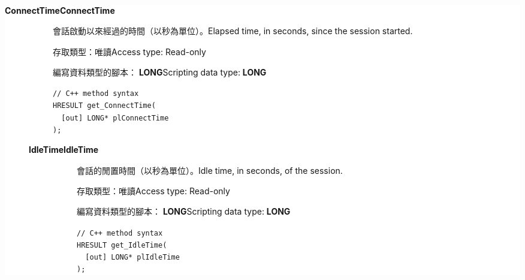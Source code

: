 
</dt> </dl> </dd> <dt>

<span data-ttu-id="65ad7-119">**ConnectTime**</span><span class="sxs-lookup"><span data-stu-id="65ad7-119">**ConnectTime**</span></span>
<span data-ttu-id="65ad7-120"></dt> <dd> <dl></span><span class="sxs-lookup"><span data-stu-id="65ad7-120"></dt> <dd> <dl></span></span>

<span data-ttu-id="65ad7-121">會話啟動以來經過的時間（以秒為單位）。</span><span class="sxs-lookup"><span data-stu-id="65ad7-121">Elapsed time, in seconds, since the session started.</span></span>

<dt>

<span data-ttu-id="65ad7-122">存取類型：唯讀</span><span class="sxs-lookup"><span data-stu-id="65ad7-122">Access type: Read-only</span></span>
</dt> <dt>

<span data-ttu-id="65ad7-123">編寫資料類型的腳本： **LONG**</span><span class="sxs-lookup"><span data-stu-id="65ad7-123">Scripting data type: **LONG**</span></span>
</dt> <dt>



``` syntax
// C++ method syntax
HRESULT get_ConnectTime(
  [out] LONG* plConnectTime
);
```


</dt> </dl> </dd> <dt>

<span data-ttu-id="65ad7-124">**IdleTime**</span><span class="sxs-lookup"><span data-stu-id="65ad7-124">**IdleTime**</span></span>
<span data-ttu-id="65ad7-125"></dt> <dd> <dl></span><span class="sxs-lookup"><span data-stu-id="65ad7-125"></dt> <dd> <dl></span></span>

<span data-ttu-id="65ad7-126">會話的閒置時間（以秒為單位）。</span><span class="sxs-lookup"><span data-stu-id="65ad7-126">Idle time, in seconds, of the session.</span></span>

<dt>

<span data-ttu-id="65ad7-127">存取類型：唯讀</span><span class="sxs-lookup"><span data-stu-id="65ad7-127">Access type: Read-only</span></span>
</dt> <dt>

<span data-ttu-id="65ad7-128">編寫資料類型的腳本： **LONG**</span><span class="sxs-lookup"><span data-stu-id="65ad7-128">Scripting data type: **LONG**</span></span>
</dt> <dt>



``` syntax
// C++ method syntax
HRESULT get_IdleTime(
  [out] LONG* plIdleTime
);
```

